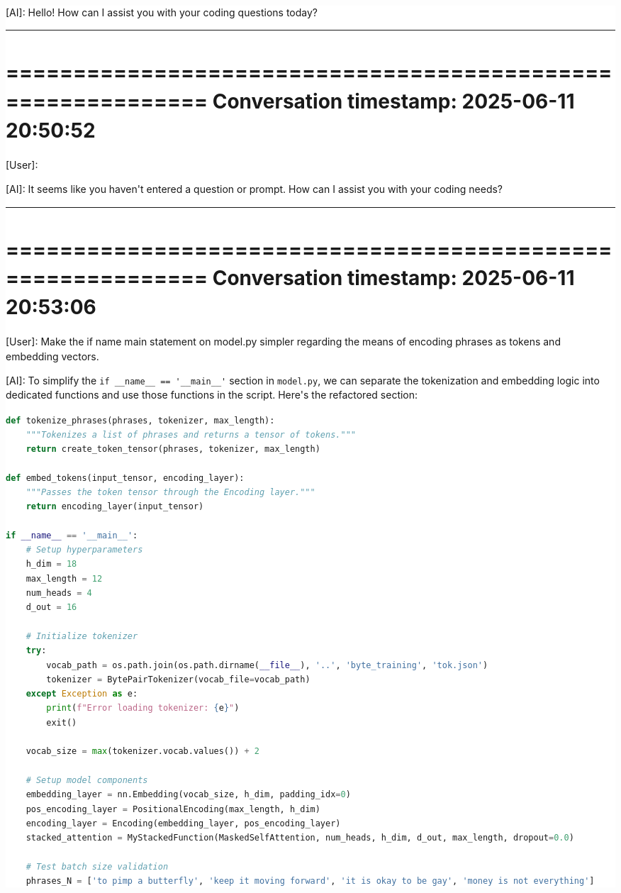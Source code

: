 
[AI]:
Hello! How can I assist you with your coding questions today?

----------------------------------------


============================================================
Conversation timestamp: 2025-06-11 20:50:52
============================================================
[User]:


[AI]:
It seems like you haven't entered a question or prompt. How can I assist you with your coding needs?

----------------------------------------


============================================================
Conversation timestamp: 2025-06-11 20:53:06
============================================================
[User]:
Make the if name main statement on model.py simpler regarding the means of encoding phrases as tokens and embedding vectors. 

[AI]:
To simplify the `if __name__ == '__main__'` section in `model.py`, we can separate the tokenization and embedding logic into dedicated functions and use those functions in the script. Here's the refactored section:

```python
def tokenize_phrases(phrases, tokenizer, max_length):
    """Tokenizes a list of phrases and returns a tensor of tokens."""
    return create_token_tensor(phrases, tokenizer, max_length)

def embed_tokens(input_tensor, encoding_layer):
    """Passes the token tensor through the Encoding layer."""
    return encoding_layer(input_tensor)

if __name__ == '__main__':
    # Setup hyperparameters
    h_dim = 18
    max_length = 12
    num_heads = 4
    d_out = 16

    # Initialize tokenizer
    try:
        vocab_path = os.path.join(os.path.dirname(__file__), '..', 'byte_training', 'tok.json')
        tokenizer = BytePairTokenizer(vocab_file=vocab_path)
    except Exception as e:
        print(f"Error loading tokenizer: {e}")
        exit()

    vocab_size = max(tokenizer.vocab.values()) + 2

    # Setup model components
    embedding_layer = nn.Embedding(vocab_size, h_dim, padding_idx=0)
    pos_encoding_layer = PositionalEncoding(max_length, h_dim)
    encoding_layer = Encoding(embedding_layer, pos_encoding_layer)
    stacked_attention = MyStackedFunction(MaskedSelfAttention, num_heads, h_dim, d_out, max_length, dropout=0.0)

    # Test batch size validation
    phrases_N = ['to pimp a butterfly', 'keep it moving forward', 'it is okay to be gay', 'money is not everything']
```